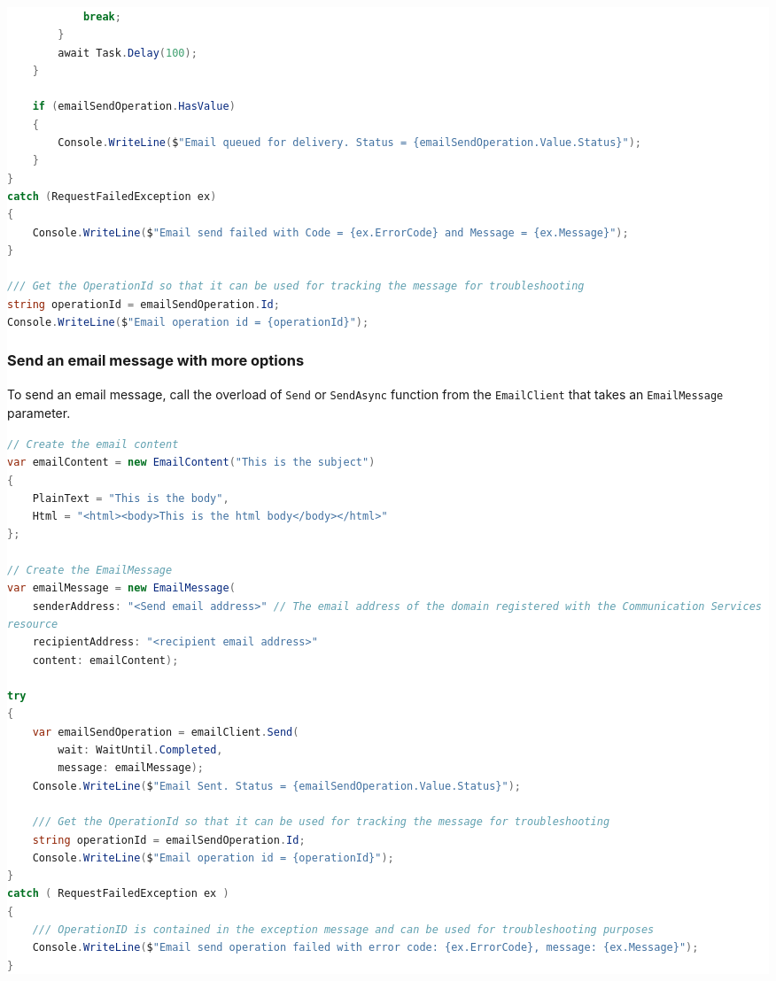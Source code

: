 ```C# Snippet:Azure_Communication_Email_Send_Simple_ManualPolling_Async
            break;
        }
        await Task.Delay(100);
    }

    if (emailSendOperation.HasValue)
    {
        Console.WriteLine($"Email queued for delivery. Status = {emailSendOperation.Value.Status}");
    }
}
catch (RequestFailedException ex)
{
    Console.WriteLine($"Email send failed with Code = {ex.ErrorCode} and Message = {ex.Message}");
}

/// Get the OperationId so that it can be used for tracking the message for troubleshooting
string operationId = emailSendOperation.Id;
Console.WriteLine($"Email operation id = {operationId}");
```

### Send an email message with more options
To send an email message, call the overload of `Send` or `SendAsync` function from the `EmailClient` that takes an `EmailMessage` parameter.
```C# Snippet:Azure_Communication_Email_Send_With_MoreOptions
// Create the email content
var emailContent = new EmailContent("This is the subject")
{
    PlainText = "This is the body",
    Html = "<html><body>This is the html body</body></html>"
};

// Create the EmailMessage
var emailMessage = new EmailMessage(
    senderAddress: "<Send email address>" // The email address of the domain registered with the Communication Services resource
    recipientAddress: "<recipient email address>"
    content: emailContent);

try
{
    var emailSendOperation = emailClient.Send(
        wait: WaitUntil.Completed,
        message: emailMessage);
    Console.WriteLine($"Email Sent. Status = {emailSendOperation.Value.Status}");

    /// Get the OperationId so that it can be used for tracking the message for troubleshooting
    string operationId = emailSendOperation.Id;
    Console.WriteLine($"Email operation id = {operationId}");
}
catch ( RequestFailedException ex )
{
    /// OperationID is contained in the exception message and can be used for troubleshooting purposes
    Console.WriteLine($"Email send operation failed with error code: {ex.ErrorCode}, message: {ex.Message}");
}
```
